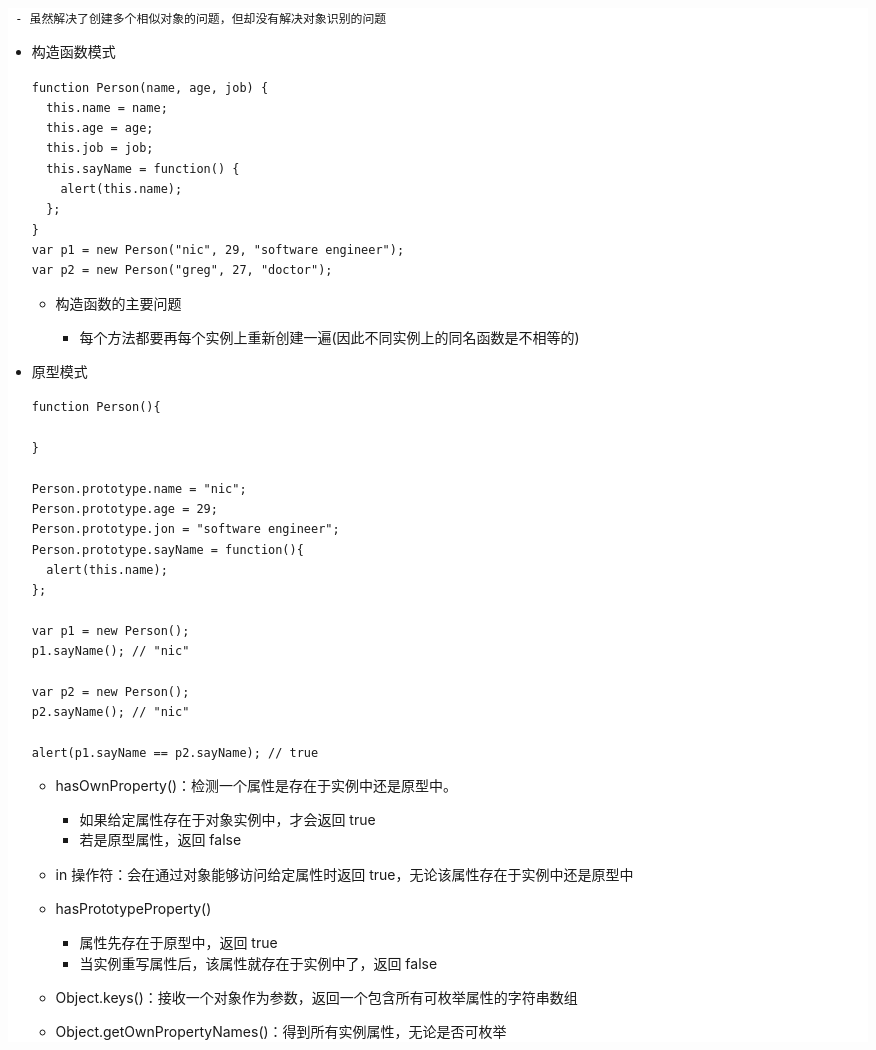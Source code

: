      - 虽然解决了创建多个相似对象的问题，但却没有解决对象识别的问题

   - 构造函数模式

     ```
     function Person(name, age, job) {
       this.name = name;
       this.age = age;
       this.job = job;
       this.sayName = function() {
         alert(this.name);
       };
     }
     var p1 = new Person("nic", 29, "software engineer");
     var p2 = new Person("greg", 27, "doctor");
     ```

     - 构造函数的主要问题

       - 每个方法都要再每个实例上重新创建一遍(因此不同实例上的同名函数是不相等的)

   - 原型模式

     ```
     function Person(){

     }

     Person.prototype.name = "nic";
     Person.prototype.age = 29;
     Person.prototype.jon = "software engineer";
     Person.prototype.sayName = function(){
       alert(this.name);
     };

     var p1 = new Person();
     p1.sayName(); // "nic"

     var p2 = new Person();
     p2.sayName(); // "nic"

     alert(p1.sayName == p2.sayName); // true
     ```

     - hasOwnProperty()：检测一个属性是存在于实例中还是原型中。

       - 如果给定属性存在于对象实例中，才会返回 true
       - 若是原型属性，返回 false

     - in 操作符：会在通过对象能够访问给定属性时返回 true，无论该属性存在于实例中还是原型中

     - hasPrototypeProperty()

       - 属性先存在于原型中，返回 true
       - 当实例重写属性后，该属性就存在于实例中了，返回 false

     - Object.keys()：接收一个对象作为参数，返回一个包含所有可枚举属性的字符串数组

     - Object.getOwnPropertyNames()：得到所有实例属性，无论是否可枚举
